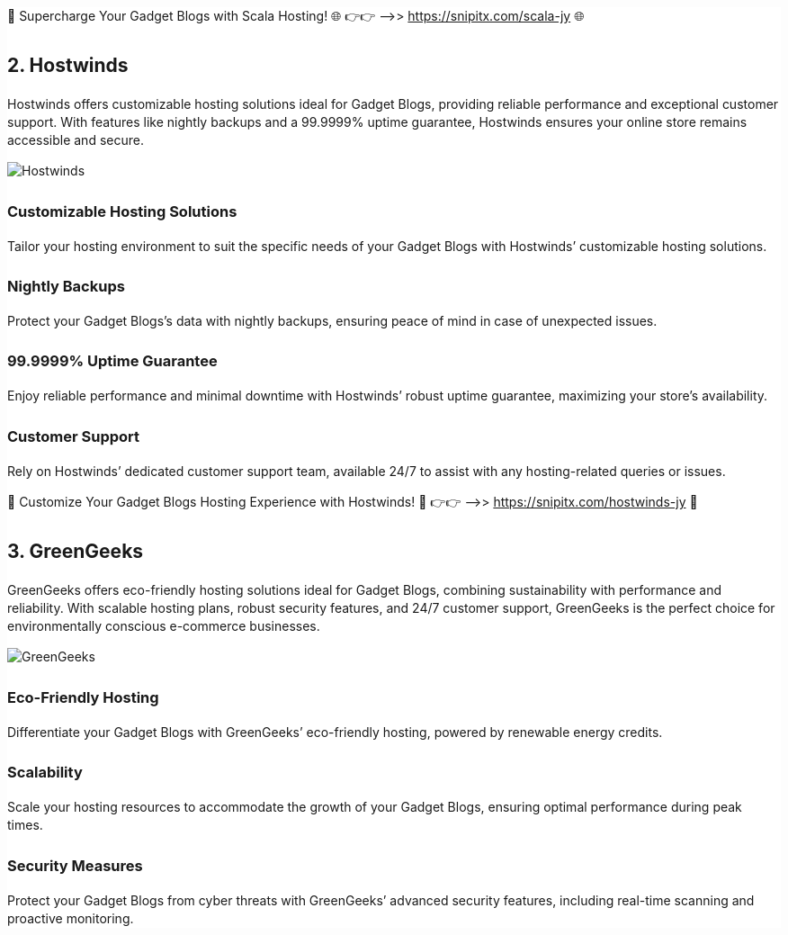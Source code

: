 🚀 Supercharge Your Gadget Blogs with Scala Hosting! 🌐
👉👉 -->> https://snipitx.com/scala-jy 🌐

## 2. Hostwinds

Hostwinds offers customizable hosting solutions ideal for Gadget Blogs, providing reliable performance and exceptional customer support. With features like nightly backups and a 99.9999% uptime guarantee, Hostwinds ensures your online store remains accessible and secure.

![Hostwinds](https://i.imgur.com/53aSNXx.jpeg "Hostwinds Hosting")

### Customizable Hosting Solutions
Tailor your hosting environment to suit the specific needs of your Gadget Blogs with Hostwinds’ customizable hosting solutions.

### Nightly Backups
Protect your Gadget Blogs’s data with nightly backups, ensuring peace of mind in case of unexpected issues.

### 99.9999% Uptime Guarantee
Enjoy reliable performance and minimal downtime with Hostwinds’ robust uptime guarantee, maximizing your store’s availability.

### Customer Support
Rely on Hostwinds’ dedicated customer support team, available 24/7 to assist with any hosting-related queries or issues.

🌟 Customize Your Gadget Blogs Hosting Experience with Hostwinds! 🚀
👉👉 -->> https://snipitx.com/hostwinds-jy 🚀


## 3. GreenGeeks

GreenGeeks offers eco-friendly hosting solutions ideal for Gadget Blogs, combining sustainability with performance and reliability. With scalable hosting plans, robust security features, and 24/7 customer support, GreenGeeks is the perfect choice for environmentally conscious e-commerce businesses.

![GreenGeeks](https://i.imgur.com/eEwuntu.jpg "GreenGeeks Hosting")

### Eco-Friendly Hosting
Differentiate your Gadget Blogs with GreenGeeks’ eco-friendly hosting, powered by renewable energy credits.

### Scalability
Scale your hosting resources to accommodate the growth of your Gadget Blogs, ensuring optimal performance during peak times.

### Security Measures
Protect your Gadget Blogs from cyber threats with GreenGeeks’ advanced security features, including real-time scanning and proactive monitoring.
